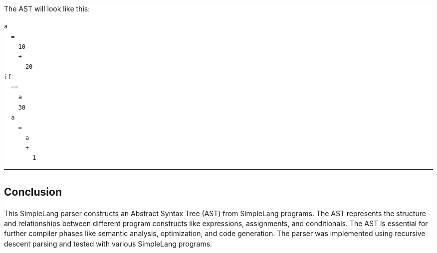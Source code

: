 The AST will look like this:
```
a
  =
    10
    +
      20
if
  ==
    a
    30
  a
    =
      a
      +
        1
```

---

## **Conclusion**

This SimpleLang parser constructs an Abstract Syntax Tree (AST) from SimpleLang programs. The AST represents the structure and relationships between different program constructs like expressions, assignments, and conditionals. The AST is essential for further compiler phases like semantic analysis, optimization, and code generation. The parser was implemented using recursive descent parsing and tested with various SimpleLang programs.
